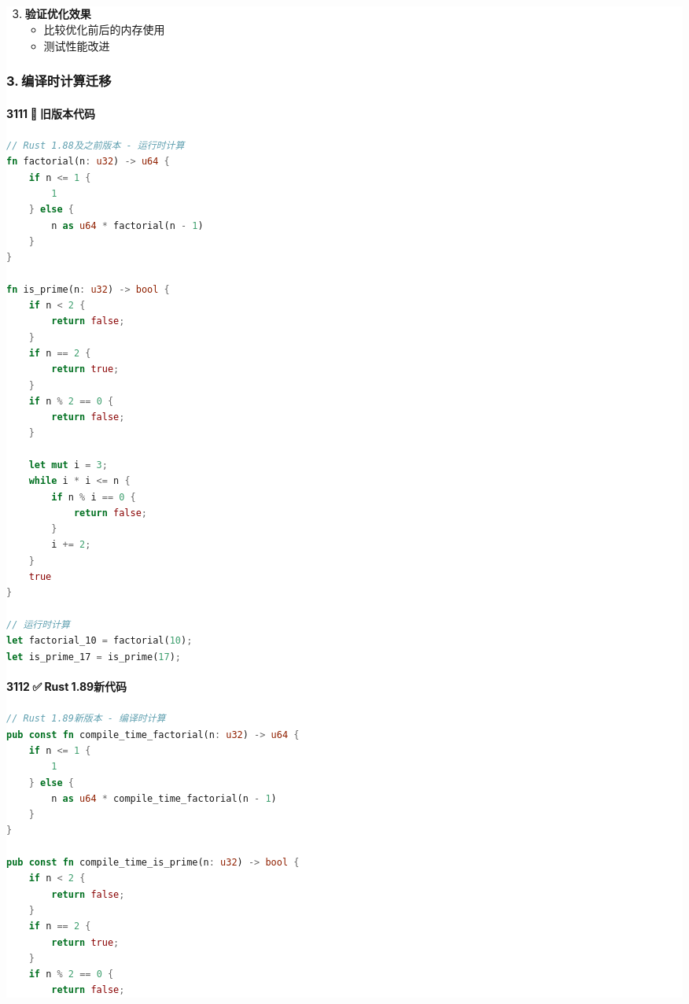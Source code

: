 3. **验证优化效果**
   - 比较优化前后的内存使用
   - 测试性能改进

### 3. 编译时计算迁移

#### 3111 🚫 旧版本代码

```rust
// Rust 1.88及之前版本 - 运行时计算
fn factorial(n: u32) -> u64 {
    if n <= 1 {
        1
    } else {
        n as u64 * factorial(n - 1)
    }
}

fn is_prime(n: u32) -> bool {
    if n < 2 {
        return false;
    }
    if n == 2 {
        return true;
    }
    if n % 2 == 0 {
        return false;
    }
    
    let mut i = 3;
    while i * i <= n {
        if n % i == 0 {
            return false;
        }
        i += 2;
    }
    true
}

// 运行时计算
let factorial_10 = factorial(10);
let is_prime_17 = is_prime(17);
```

#### 3112 ✅ Rust 1.89新代码

```rust
// Rust 1.89新版本 - 编译时计算
pub const fn compile_time_factorial(n: u32) -> u64 {
    if n <= 1 {
        1
    } else {
        n as u64 * compile_time_factorial(n - 1)
    }
}

pub const fn compile_time_is_prime(n: u32) -> bool {
    if n < 2 {
        return false;
    }
    if n == 2 {
        return true;
    }
    if n % 2 == 0 {
        return false;
```